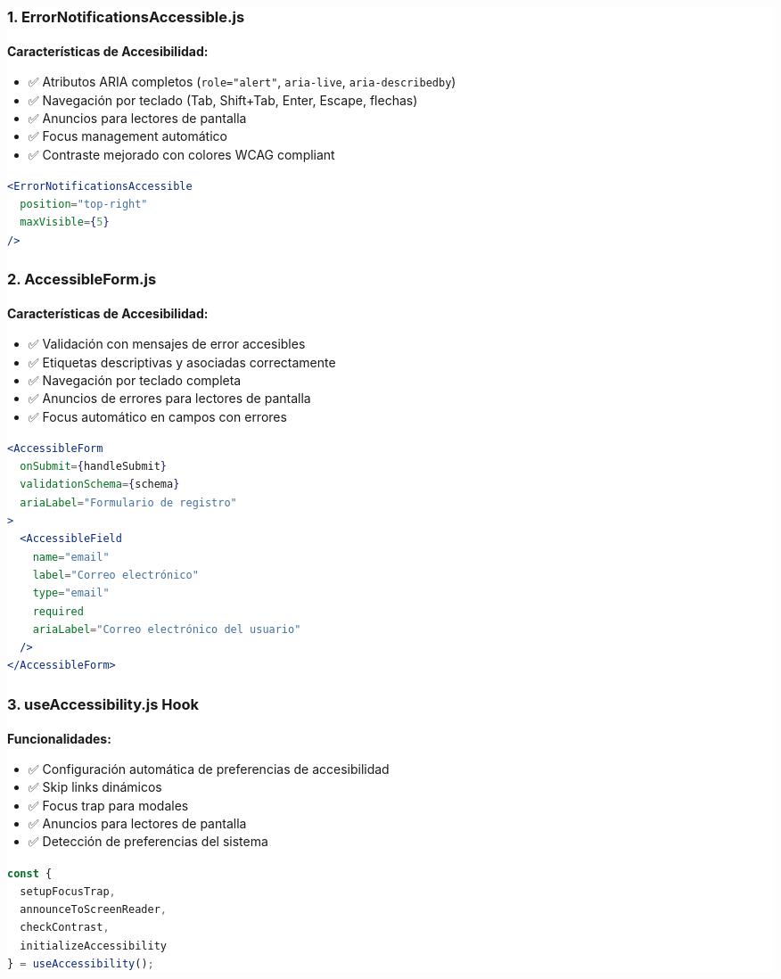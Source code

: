 ### 1. ErrorNotificationsAccessible.js

**Características de Accesibilidad:**
- ✅ Atributos ARIA completos (`role="alert"`, `aria-live`, `aria-describedby`)
- ✅ Navegación por teclado (Tab, Shift+Tab, Enter, Escape, flechas)
- ✅ Anuncios para lectores de pantalla
- ✅ Focus management automático
- ✅ Contraste mejorado con colores WCAG compliant

```jsx
<ErrorNotificationsAccessible 
  position="top-right" 
  maxVisible={5}
/>
```

### 2. AccessibleForm.js

**Características de Accesibilidad:**
- ✅ Validación con mensajes de error accesibles
- ✅ Etiquetas descriptivas y asociadas correctamente
- ✅ Navegación por teclado completa
- ✅ Anuncios de errores para lectores de pantalla
- ✅ Focus automático en campos con errores

```jsx
<AccessibleForm
  onSubmit={handleSubmit}
  validationSchema={schema}
  ariaLabel="Formulario de registro"
>
  <AccessibleField
    name="email"
    label="Correo electrónico"
    type="email"
    required
    ariaLabel="Correo electrónico del usuario"
  />
</AccessibleForm>
```

### 3. useAccessibility.js Hook

**Funcionalidades:**
- ✅ Configuración automática de preferencias de accesibilidad
- ✅ Skip links dinámicos
- ✅ Focus trap para modales
- ✅ Anuncios para lectores de pantalla
- ✅ Detección de preferencias del sistema

```jsx
const {
  setupFocusTrap,
  announceToScreenReader,
  checkContrast,
  initializeAccessibility
} = useAccessibility();
```
